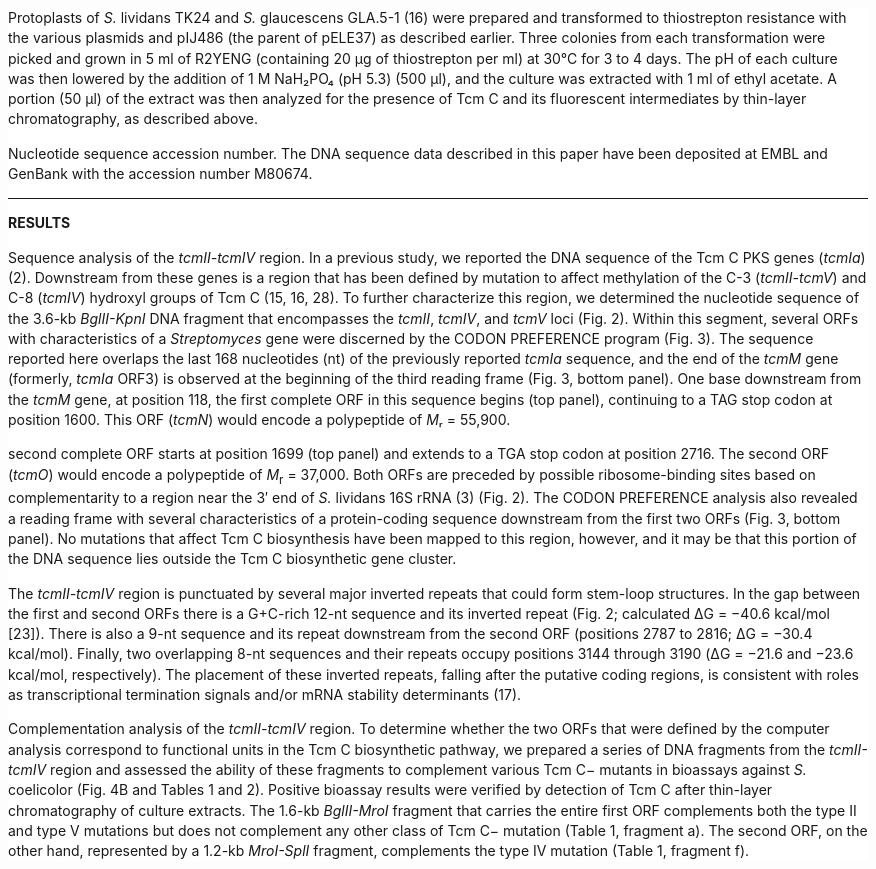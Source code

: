 Protoplasts of *S.* lividans TK24 and *S.* glaucescens GLA.5-1 (16) were prepared and transformed to thiostrepton resistance with the various plasmids and pIJ486 (the parent of pELE37) as described earlier. Three colonies from each transformation were picked and grown in 5 ml of R2YENG (containing 20 μg of thiostrepton per ml) at 30°C for 3 to 4 days. The pH of each culture was then lowered by the addition of 1 M NaH₂PO₄ (pH 5.3) (500 μl), and the culture was extracted with 1 ml of ethyl acetate. A portion (50 μl) of the extract was then analyzed for the presence of Tcm C and its fluorescent intermediates by thin-layer chromatography, as described above.

Nucleotide sequence accession number. The DNA sequence data described in this paper have been deposited at EMBL and GenBank with the accession number M80674.

---

**RESULTS**

Sequence analysis of the *tcmII-tcmIV* region. In a previous study, we reported the DNA sequence of the Tcm C PKS genes (*tcmIa*) (2). Downstream from these genes is a region that has been defined by mutation to affect methylation of the C-3 (*tcmII-tcmV*) and C-8 (*tcmIV*) hydroxyl groups of Tcm C (15, 16, 28). To further characterize this region, we determined the nucleotide sequence of the 3.6-kb *BglII-KpnI* DNA fragment that encompasses the *tcmII*, *tcmIV*, and *tcmV* loci (Fig. 2). Within this segment, several ORFs with characteristics of a *Streptomyces* gene were discerned by the CODON PREFERENCE program (Fig. 3). The sequence reported here overlaps the last 168 nucleotides (nt) of the previously reported *tcmIa* sequence, and the end of the *tcmM* gene (formerly, *tcmIa* ORF3) is observed at the beginning of the third reading frame (Fig. 3, bottom panel). One base downstream from the *tcmM* gene, at position 118, the first complete ORF in this sequence begins (top panel), continuing to a TAG stop codon at position 1600. This ORF (*tcmN*) would encode a polypeptide of *M*ᵣ = 55,900.

second complete ORF starts at position 1699 (top panel) and extends to a TGA stop codon at position 2716. The second ORF (*tcmO*) would encode a polypeptide of *M*<sub>r</sub> = 37,000. Both ORFs are preceded by possible ribosome-binding sites based on complementarity to a region near the 3′ end of *S.* lividans 16S rRNA (3) (Fig. 2). The CODON PREFERENCE analysis also revealed a reading frame with several characteristics of a protein-coding sequence downstream from the first two ORFs (Fig. 3, bottom panel). No mutations that affect Tcm C biosynthesis have been mapped to this region, however, and it may be that this portion of the DNA sequence lies outside the Tcm C biosynthetic gene cluster.

The *tcmII-tcmIV* region is punctuated by several major inverted repeats that could form stem-loop structures. In the gap between the first and second ORFs there is a G+C-rich 12-nt sequence and its inverted repeat (Fig. 2; calculated ΔG = −40.6 kcal/mol [23]). There is also a 9-nt sequence and its repeat downstream from the second ORF (positions 2787 to 2816; ΔG = −30.4 kcal/mol). Finally, two overlapping 8-nt sequences and their repeats occupy positions 3144 through 3190 (ΔG = −21.6 and −23.6 kcal/mol, respectively). The placement of these inverted repeats, falling after the putative coding regions, is consistent with roles as transcriptional termination signals and/or mRNA stability determinants (17).

Complementation analysis of the *tcmII-tcmIV* region. To determine whether the two ORFs that were defined by the computer analysis correspond to functional units in the Tcm C biosynthetic pathway, we prepared a series of DNA fragments from the *tcmII-tcmIV* region and assessed the ability of these fragments to complement various Tcm C− mutants in bioassays against *S.* coelicolor (Fig. 4B and Tables 1 and 2). Positive bioassay results were verified by detection of Tcm C after thin-layer chromatography of culture extracts. The 1.6-kb *BglII-MroI* fragment that carries the entire first ORF complements both the type II and type V mutations but does not complement any other class of Tcm C− mutation (Table 1, fragment a). The second ORF, on the other hand, represented by a 1.2-kb *MroI-SplI* fragment, complements the type IV mutation (Table 1, fragment f).
